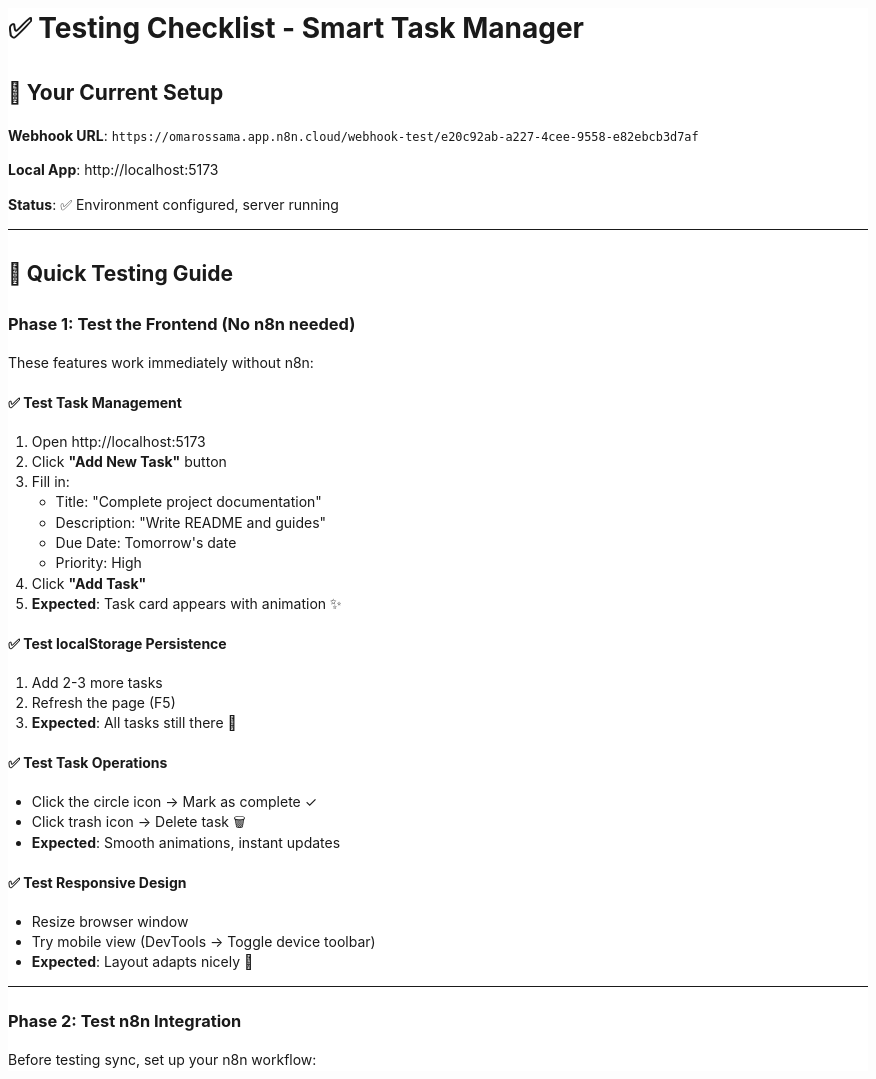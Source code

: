 # ✅ Testing Checklist - Smart Task Manager

## 🎯 Your Current Setup

**Webhook URL**: `https://omarossama.app.n8n.cloud/webhook-test/e20c92ab-a227-4cee-9558-e82ebcb3d7af`

**Local App**: http://localhost:5173

**Status**: ✅ Environment configured, server running

---

## 📝 Quick Testing Guide

### Phase 1: Test the Frontend (No n8n needed)

These features work immediately without n8n:

#### ✅ Test Task Management
1. Open http://localhost:5173
2. Click **"Add New Task"** button
3. Fill in:
   - Title: "Complete project documentation"
   - Description: "Write README and guides"
   - Due Date: Tomorrow's date
   - Priority: High
4. Click **"Add Task"**
5. **Expected**: Task card appears with animation ✨

#### ✅ Test localStorage Persistence
1. Add 2-3 more tasks
2. Refresh the page (F5)
3. **Expected**: All tasks still there 💾

#### ✅ Test Task Operations
- Click the circle icon → Mark as complete ✓
- Click trash icon → Delete task 🗑️
- **Expected**: Smooth animations, instant updates

#### ✅ Test Responsive Design
- Resize browser window
- Try mobile view (DevTools → Toggle device toolbar)
- **Expected**: Layout adapts nicely 📱

---

### Phase 2: Test n8n Integration

Before testing sync, set up your n8n workflow:
